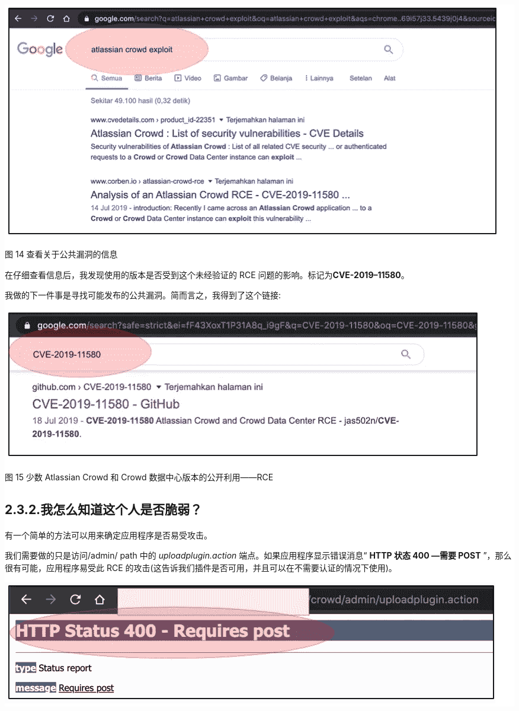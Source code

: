 ![](img/f596a024e567251116e9d253a95f22ed.png)

图 14 查看关于公共漏洞的信息

在仔细查看信息后，我发现使用的版本是否受到这个未经验证的 RCE 问题的影响。标记为**CVE-2019–11580**。

我做的下一件事是寻找可能发布的公共漏洞。简而言之，我得到了这个链接:

![](img/740e78e16956c5eec3649903ef36e195.png)

图 15 少数 Atlassian Crowd 和 Crowd 数据中心版本的公开利用——RCE

## 2.3.2.我怎么知道这个人是否脆弱？

有一个简单的方法可以用来确定应用程序是否易受攻击。

我们需要做的只是访问/admin/ path 中的 *uploadplugin.action* 端点。如果应用程序显示错误消息“ **HTTP 状态 400 —需要 POST** ”，那么很有可能，应用程序易受此 RCE 的攻击(这告诉我们插件是否可用，并且可以在不需要认证的情况下使用)。

![](img/c8e4baa5159773a391402fa6421f36c2.png)
